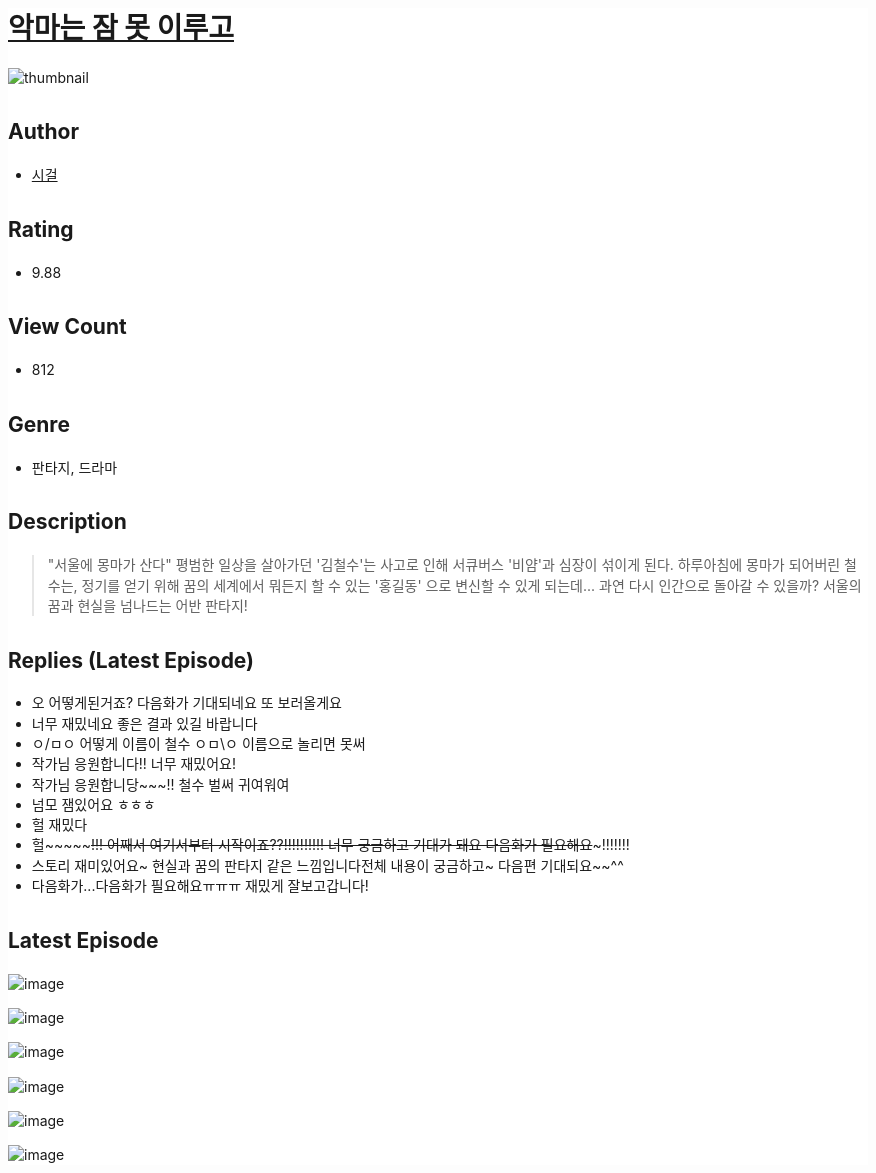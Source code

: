# [악마는 잠 못 이루고](https://comic.naver.com/bestChallenge/list?titleId=810063)
![thumbnail](https://image-comic.pstatic.net/user_contents_data/challenge_comic/2023/05/23/358585/upload_4135258173439422515_480x623.jpeg)

## Author
- [시걸](https://comic.naver.com/artistTitle?id=358585)

## Rating
- 9.88

## View Count
- 812

## Genre
- 판타지, 드라마

## Description
> "서울에 몽마가 산다" 평범한 일상을 살아가던 '김철수'는 사고로 인해 서큐버스 '비얌'과 심장이 섞이게 된다. 하루아침에 몽마가 되어버린 철수는, 정기를 얻기 위해 꿈의 세계에서 뭐든지 할 수 있는 '홍길동' 으로 변신할 수 있게 되는데... 과연 다시 인간으로 돌아갈 수 있을까? 서울의 꿈과 현실을 넘나드는 어반 판타지!

## Replies (Latest Episode)
- 오 어떻게된거죠? 다음화가 기대되네요 또 보러올게요
- 너무 재밌네요 좋은 결과 있길 바랍니다
- ㅇ/ㅁㅇ 어떻게 이름이 철수 ㅇㅁ\ㅇ 이름으로 놀리면 못써
- 작가님 응원합니다!! 너무 재밌어요!
- 작가님 응원합니당~~~!! 철수 벌써 귀여워여
- 넘모 잼있어요 ㅎㅎㅎ
- 헐 재밌다
- 헐~~~~~~~!!! 어째서 여기서부터 시작이죠??!!!!!!!!!! 너무 궁금하고 기대가 돼요 다음화가 필요해요~~~!!!!!!!
- 스토리 재미있어요~ 현실과 꿈의 판타지 같은 느낌입니다전체 내용이 궁금하고~ 다음편 기대되요~~^^
- 다음화가...다음화가 필요해요ㅠㅠㅠ 재밌게 잘보고갑니다!

## Latest Episode
![image](https://image-comic.pstatic.net/user_contents_data/challenge_comic/2023/05/23/358585/upload_7076053561338048866.jpeg)

![image](https://image-comic.pstatic.net/user_contents_data/challenge_comic/2023/05/23/358585/upload_7089567843472455224.jpeg)

![image](https://image-comic.pstatic.net/user_contents_data/challenge_comic/2023/05/23/358585/upload_3978142140917233204.jpeg)

![image](https://image-comic.pstatic.net/user_contents_data/challenge_comic/2023/05/23/358585/upload_7219332197947814963.jpeg)

![image](https://image-comic.pstatic.net/user_contents_data/challenge_comic/2023/05/23/358585/upload_7219381473221108577.jpeg)

![image](https://image-comic.pstatic.net/user_contents_data/challenge_comic/2023/05/23/358585/upload_3978705116537106482.jpeg)
